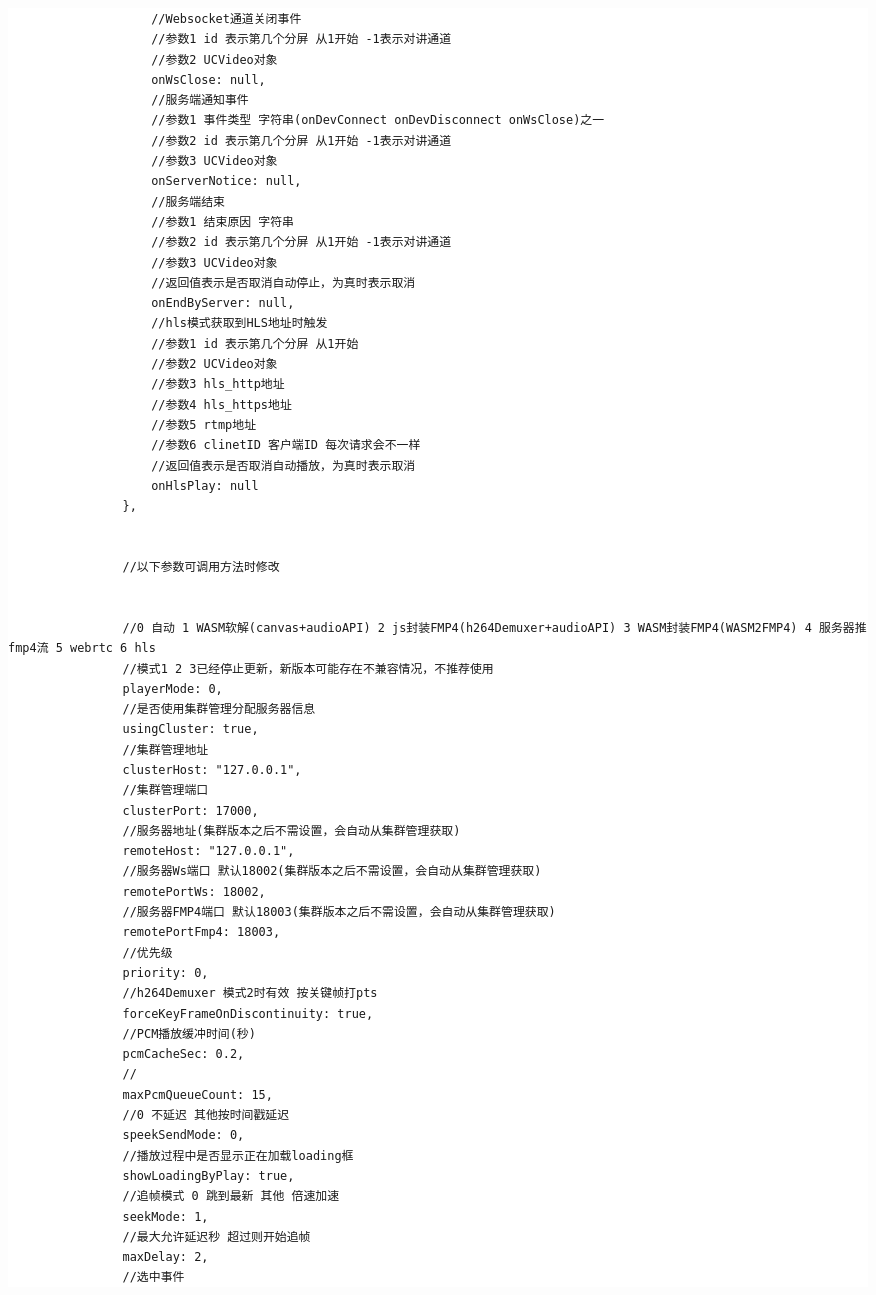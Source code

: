 ```
                    //Websocket通道关闭事件
                    //参数1 id 表示第几个分屏 从1开始 -1表示对讲通道
                    //参数2 UCVideo对象
                    onWsClose: null,
                    //服务端通知事件
                    //参数1 事件类型 字符串(onDevConnect onDevDisconnect onWsClose)之一
                    //参数2 id 表示第几个分屏 从1开始 -1表示对讲通道
                    //参数3 UCVideo对象
                    onServerNotice: null,
                    //服务端结束
                    //参数1 结束原因 字符串
                    //参数2 id 表示第几个分屏 从1开始 -1表示对讲通道
                    //参数3 UCVideo对象
                    //返回值表示是否取消自动停止，为真时表示取消
                    onEndByServer: null,
                    //hls模式获取到HLS地址时触发
                    //参数1 id 表示第几个分屏 从1开始
                    //参数2 UCVideo对象
                    //参数3 hls_http地址
                    //参数4 hls_https地址
                    //参数5 rtmp地址
                    //参数6 clinetID 客户端ID 每次请求会不一样
                    //返回值表示是否取消自动播放，为真时表示取消
                    onHlsPlay: null
                },


                //以下参数可调用方法时修改


                //0 自动 1 WASM软解(canvas+audioAPI) 2 js封装FMP4(h264Demuxer+audioAPI) 3 WASM封装FMP4(WASM2FMP4) 4 服务器推fmp4流 5 webrtc 6 hls
                //模式1 2 3已经停止更新，新版本可能存在不兼容情况，不推荐使用
                playerMode: 0,
                //是否使用集群管理分配服务器信息
                usingCluster: true,
                //集群管理地址
                clusterHost: "127.0.0.1",
                //集群管理端口
                clusterPort: 17000,
                //服务器地址(集群版本之后不需设置，会自动从集群管理获取)
                remoteHost: "127.0.0.1",
                //服务器Ws端口 默认18002(集群版本之后不需设置，会自动从集群管理获取)
                remotePortWs: 18002,
                //服务器FMP4端口 默认18003(集群版本之后不需设置，会自动从集群管理获取)
                remotePortFmp4: 18003,
                //优先级
                priority: 0,
                //h264Demuxer 模式2时有效 按关键帧打pts
                forceKeyFrameOnDiscontinuity: true,
                //PCM播放缓冲时间(秒)
                pcmCacheSec: 0.2,
                //
                maxPcmQueueCount: 15,
                //0 不延迟 其他按时间戳延迟
                speekSendMode: 0,
                //播放过程中是否显示正在加载loading框
                showLoadingByPlay: true,
                //追帧模式 0 跳到最新 其他 倍速加速
                seekMode: 1,
                //最大允许延迟秒 超过则开始追帧
                maxDelay: 2,
                //选中事件
```